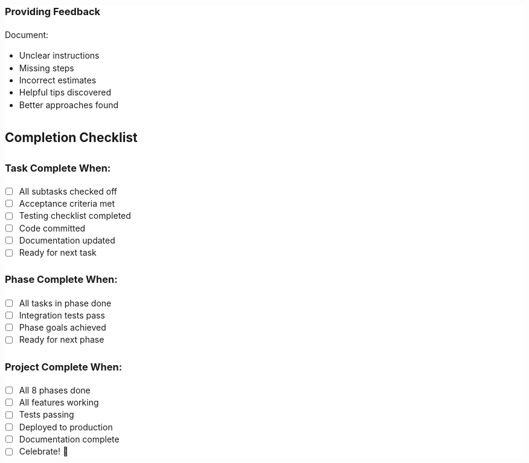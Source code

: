 ### Providing Feedback
Document:
- Unclear instructions
- Missing steps
- Incorrect estimates
- Helpful tips discovered
- Better approaches found

## Completion Checklist

### Task Complete When:
- [ ] All subtasks checked off
- [ ] Acceptance criteria met
- [ ] Testing checklist completed
- [ ] Code committed
- [ ] Documentation updated
- [ ] Ready for next task

### Phase Complete When:
- [ ] All tasks in phase done
- [ ] Integration tests pass
- [ ] Phase goals achieved
- [ ] Ready for next phase

### Project Complete When:
- [ ] All 8 phases done
- [ ] All features working
- [ ] Tests passing
- [ ] Deployed to production
- [ ] Documentation complete
- [ ] Celebrate! 🎉
